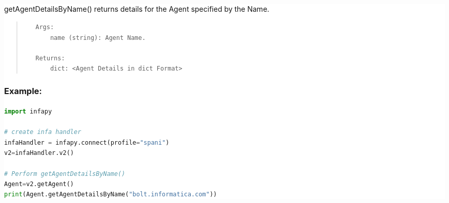 getAgentDetailsByName() returns details for the Agent specified by the Name.

>        Args:
>            name (string): Agent Name.
>
>        Returns:
>            dict: <Agent Details in dict Format>

### Example:


```python
import infapy

# create infa handler
infaHandler = infapy.connect(profile="spani")
v2=infaHandler.v2()

# Perform getAgentDetailsByName()
Agent=v2.getAgent()
print(Agent.getAgentDetailsByName("bolt.informatica.com"))
```
